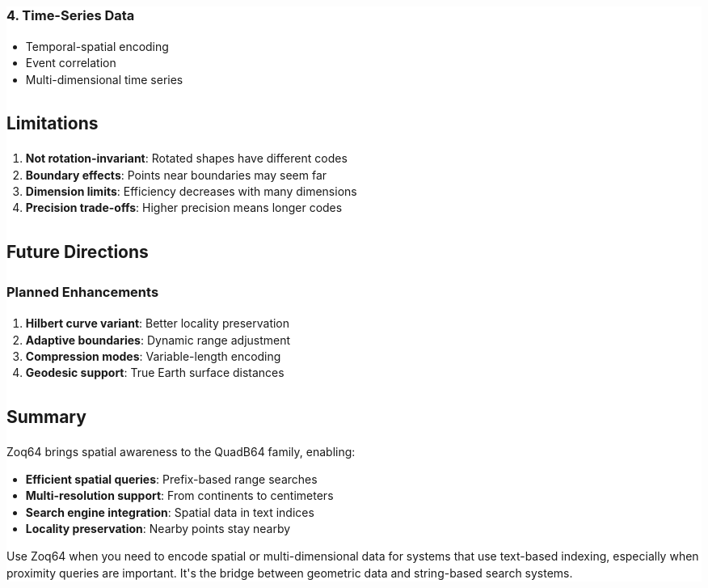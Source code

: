 ### 4. Time-Series Data

- Temporal-spatial encoding
- Event correlation
- Multi-dimensional time series

## Limitations

1. **Not rotation-invariant**: Rotated shapes have different codes
2. **Boundary effects**: Points near boundaries may seem far
3. **Dimension limits**: Efficiency decreases with many dimensions
4. **Precision trade-offs**: Higher precision means longer codes

## Future Directions

### Planned Enhancements

1. **Hilbert curve variant**: Better locality preservation
2. **Adaptive boundaries**: Dynamic range adjustment
3. **Compression modes**: Variable-length encoding
4. **Geodesic support**: True Earth surface distances

## Summary

Zoq64 brings spatial awareness to the QuadB64 family, enabling:

- **Efficient spatial queries**: Prefix-based range searches
- **Multi-resolution support**: From continents to centimeters
- **Search engine integration**: Spatial data in text indices
- **Locality preservation**: Nearby points stay nearby

Use Zoq64 when you need to encode spatial or multi-dimensional data for systems that use text-based indexing, especially when proximity queries are important. It's the bridge between geometric data and string-based search systems.